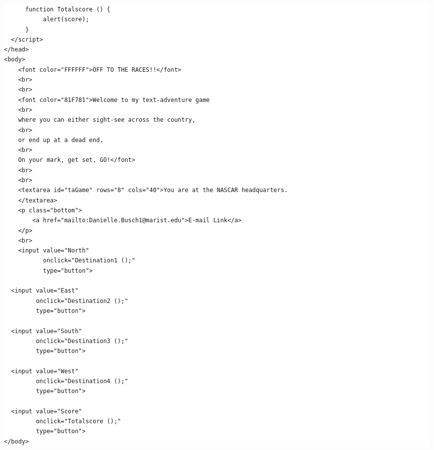           function Totalscore () {
               alert(score);
          }
      </script>
	</head>
	<body>
		<font color="FFFFFF">OFF TO THE RACES!!</font>
		<br>
		<br>
		<font color="81F781">Welcome to my text-adventure game
		<br>
		where you can either sight-see across the country,
		<br>
		or end up at a dead end.
		<br>
		On your mark, get set, GO!</font>
		<br>
		<br>
		<textarea id="taGame" rows="8" cols="40">You are at the NASCAR headquarters.
        </textarea>
        <p class="bottom">
    		<a href="mailto:Danielle.Busch1@marist.edu">E-mail Link</a>
	    </p>
        <br>
        <input value="North"
               onclick="Destination1 ();"
               type="button">

      <input value="East"
             onclick="Destination2 ();"
             type="button">
             
      <input value="South"
             onclick="Destination3 ();"
             type="button">
             
      <input value="West"
             onclick="Destination4 ();"
             type="button">
             
      <input value="Score"
             onclick="Totalscore ();"
             type="button">
    </body>
</html>
	